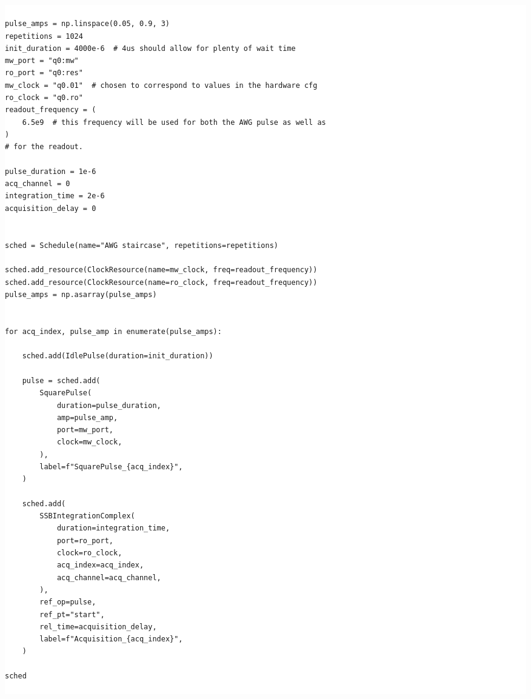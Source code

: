 ```{code-cell} ipython3

pulse_amps = np.linspace(0.05, 0.9, 3)
repetitions = 1024
init_duration = 4000e-6  # 4us should allow for plenty of wait time
mw_port = "q0:mw"
ro_port = "q0:res"
mw_clock = "q0.01"  # chosen to correspond to values in the hardware cfg
ro_clock = "q0.ro"
readout_frequency = (
    6.5e9  # this frequency will be used for both the AWG pulse as well as
)
# for the readout.

pulse_duration = 1e-6
acq_channel = 0
integration_time = 2e-6
acquisition_delay = 0


sched = Schedule(name="AWG staircase", repetitions=repetitions)

sched.add_resource(ClockResource(name=mw_clock, freq=readout_frequency))
sched.add_resource(ClockResource(name=ro_clock, freq=readout_frequency))
pulse_amps = np.asarray(pulse_amps)


for acq_index, pulse_amp in enumerate(pulse_amps):

    sched.add(IdlePulse(duration=init_duration))

    pulse = sched.add(
        SquarePulse(
            duration=pulse_duration,
            amp=pulse_amp,
            port=mw_port,
            clock=mw_clock,
        ),
        label=f"SquarePulse_{acq_index}",
    )

    sched.add(
        SSBIntegrationComplex(
            duration=integration_time,
            port=ro_port,
            clock=ro_clock,
            acq_index=acq_index,
            acq_channel=acq_channel,
        ),
        ref_op=pulse,
        ref_pt="start",
        rel_time=acquisition_delay,
        label=f"Acquisition_{acq_index}",
    )

sched


```
